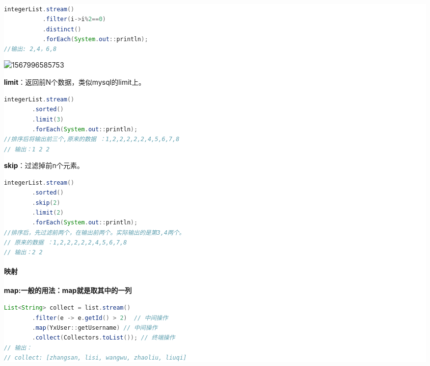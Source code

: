 

```java
integerList.stream()
           .filter(i->i%2==0)
           .distinct()
           .forEach(System.out::println);
//输出: 2,4，6,8
```



![1567996585753](D:\学习资料\学习笔记\markdownImage\1567996585753.png)





**limit**：返回前N个数据，类似mysql的limit上。

```java
integerList.stream()
        .sorted()
        .limit(3)
        .forEach(System.out::println);
//排序后将输出前三个,原来的数据 ：1,2,2,2,2,2,4,5,6,7,8
// 输出：1 2 2
```



**skip**：过滤掉前n个元素。

```java
integerList.stream()
        .sorted()
        .skip(2)
        .limit(2)
        .forEach(System.out::println); 
//排序后，先过滤前两个，在输出前两个。实际输出的是第3,4两个。
// 原来的数据 ：1,2,2,2,2,2,4,5,6,7,8
// 输出：2 2
```



#### 映射



**map:一般的用法：map就是取其中的一列**

```java
List<String> collect = list.stream()
        .filter(e -> e.getId() > 2)  // 中间操作
        .map(YxUser::getUsername) // 中间操作
        .collect(Collectors.toList()); // 终端操作
// 输出：
// collect: [zhangsan, lisi, wangwu, zhaoliu, liuqi]
```

